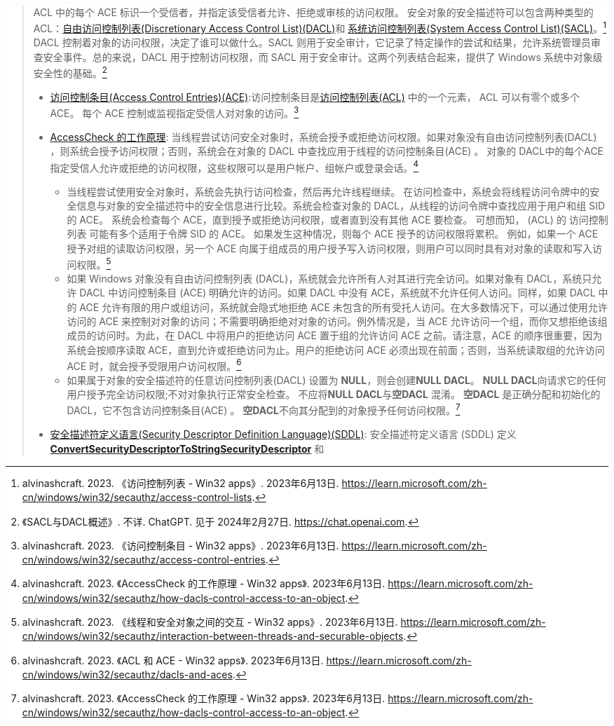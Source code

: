 >   ACL 中的每个 ACE
>   标识一个受信者，并指定该受信者允许、拒绝或审核的访问权限。
>   安全对象的安全描述符可以包含两种类型的
>   ACL：[自由访问控制列表(Discretionary Access Control
>   List)(DACL)](https://learn.microsoft.com/zh-cn/windows/win32/secauthz/access-control-lists#:~:text=%E7%B1%BB%E5%9E%8B%E7%9A%84%20ACL%EF%BC%9A-,DACL,-%E5%92%8C%20SACL%E3%80%82)和
>   [系统访问控制列表(System Access Control
>   List)(SACL)](https://learn.microsoft.com/zh-cn/windows/win32/secauthz/access-control-lists#:~:text=ACL%EF%BC%9ADACL%20%E5%92%8C-,SACL,-%E3%80%82)。[^16]
>   DACL 控制着对象的访问权限，决定了谁可以做什么。SACL
>   则用于安全审计，它记录了特定操作的尝试和结果，允许系统管理员审查安全事件。总的来说，DACL
>   用于控制访问权限，而 SACL 用于安全审计。这两个列表结合起来，提供了
>   Windows 系统中对象级安全性的基础。[^17]
>
> - [访问控制条目(Access Control
>   Entries)(ACE)](https://learn.microsoft.com/zh-cn/windows/win32/secauthz/access-control-entries):访问控制条目是[访问控制列表(ACL)](https://learn.microsoft.com/zh-cn/windows/desktop/SecGloss/a-gly)
>   中的一个元素， ACL 可以有零个或多个 ACE。 每个 ACE
>   控制或监视指定受信人对对象的访问。[^18]
>
> - [AccessCheck
>   的工作原理](https://learn.microsoft.com/zh-cn/windows/win32/secauthz/how-dacls-control-access-to-an-object):
>   当线程尝试访问安全对象时，系统会授予或拒绝访问权限。如果对象没有自由访问控制列表(DACL)
>   ，则系统会授予访问权限；否则，系统会在对象的 DACL
>   中查找应用于线程的访问控制条目(ACE) 。 对象的 DACL中的每个ACE
>   指定受信人允许或拒绝的访问权限，这些权限可以是用户帐户、组帐户或登录会话。[^19]
>
>   - 当线程尝试使用安全对象时，系统会先执行访问检查，然后再允许线程继续。
>     在访问检查中，系统会将线程访问令牌中的安全信息与对象的安全描述符中的安全信息进行比较。系统会检查对象的
>     DACL，从线程的访问令牌中查找应用于用户和组 SID 的 ACE。
>     系统会检查每个 ACE，直到授予或拒绝访问权限，或者直到没有其他 ACE
>     要检查。 可想而知， (ACL) 的 访问控制列表 可能有多个适用于令牌 SID
>     的 ACE。 如果发生这种情况，则每个 ACE 授予的访问权限将累积。
>     例如，如果一个 ACE 授予对组的读取访问权限，另一个 ACE
>     向属于组成员的用户授予写入访问权限，则用户可以同时具有对对象的读取和写入访问权限。[^20]
>   - 如果 Windows 对象没有自由访问控制列表
>     (DACL)，系统就会允许所有人对其进行完全访问。如果对象有
>     DACL，系统只允许 DACL 中访问控制条目 (ACE) 明确允许的访问。如果
>     DACL 中没有 ACE，系统就不允许任何人访问。同样，如果 DACL 中的 ACE
>     允许有限的用户或组访问，系统就会隐式地拒绝 ACE
>     未包含的所有受托人访问。在大多数情况下，可以通过使用允许访问的 ACE
>     来控制对对象的访问；不需要明确拒绝对对象的访问。例外情况是，当 ACE
>     允许访问一个组，而你又想拒绝该组成员的访问时。为此，在 DACL
>     中将用户的拒绝访问 ACE 置于组的允许访问 ACE 之前。请注意，ACE
>     的顺序很重要，因为系统会按顺序读取
>     ACE，直到允许或拒绝访问为止。用户的拒绝访问 ACE
>     必须出现在前面；否则，当系统读取组的允许访问 ACE
>     时，就会授予受限用户访问权限。[^21]
>   - 如果属于对象的安全描述符的任意访问控制列表(DACL) 设置为
>     **NULL**，则会创建**NULL DACL**。 **NULL
>     DACL**向请求它的任何用户授予完全访问权限;不对对象执行正常安全检查。
>     不应将**NULL DACL**与**空DACL** 混淆。 **空DACL**
>     是正确分配和初始化的 DACL，它不包含访问控制条目(ACE) 。
>     **空DACL**不向其分配到的对象授予任何访问权限。[^22]
>
> - [安全描述符定义语言(Security Descriptor Definition
>   Language)(SDDL)](https://learn.microsoft.com/zh-cn/windows/win32/secauthz/security-descriptor-definition-language):
>   安全描述符定义语言 (SDDL) 定义
>   [**ConvertSecurityDescriptorToStringSecurityDescriptor**](https://learn.microsoft.com/zh-cn/windows/desktop/api/Sddl/nf-sddl-convertsecuritydescriptortostringsecuritydescriptora)
>   和

[^1]: avinashcraft. 2023. 《授权 - Win32 apps》. 2023年6月13日. https://learn.microsoft.com/zh-cn/windows/win32/secauthz/authorization-portal.
[^2]: alvinashcraft. 2023. 《访问控制 (授权) - Win32 apps》. 2023年6月13日. https://learn.microsoft.com/zh-cn/windows/win32/secauthz/access-control.
[^3]: alvinashcraft. 2023. 《访问控制模型 - Win32 apps》. 2023年6月13日. https://learn.microsoft.com/zh-cn/windows/win32/secauthz/access-control-model.
[^4]: alvinashcraft. 2023. 《访问控制模型的各个部分 - Win32 apps》. 2023年6月13日. https://learn.microsoft.com/zh-cn/windows/win32/secauthz/access-control-components.
[^5]: alvinashcraft. 2023. 《安全对象 - Win32 apps》. 2023年6月13日. https://learn.microsoft.com/zh-cn/windows/win32/secauthz/securable-objects.
[^6]: alvinashcraft. 2023. 《访问控制模型的各个部分 - Win32 apps》. 2023年6月13日. https://learn.microsoft.com/zh-cn/windows/win32/secauthz/access-control-components.
[^7]: alvinashcraft. 2023. 《访问令牌 - Win32 apps》. 2023年6月13日. https://learn.microsoft.com/zh-cn/windows/win32/secauthz/access-tokens.
[^8]: alvinashcraft. 2023. 《访问控制模型的各个部分 - Win32 apps》. 2023年6月13日. https://learn.microsoft.com/zh-cn/windows/win32/secauthz/access-control-components.
[^9]: alvinashcraft. 2023. 《安全描述符 - Win32 apps》. 2023年6月13日. https://learn.microsoft.com/zh-cn/windows/win32/secauthz/security-descriptors.
[^10]: alvinashcraft. 2023. 《安全描述符 - Win32 apps》. 2023年6月13日. https://learn.microsoft.com/zh-cn/windows/win32/secauthz/security-descriptors.
[^11]: alvinashcraft. 2023. 《安全描述符 - Win32 apps》. 2023年6月13日. https://learn.microsoft.com/zh-cn/windows/win32/secauthz/security-descriptors.
[^12]: alvinashcraft. 2023. 《安全描述符 - Win32 apps》. 2023年6月13日. https://learn.microsoft.com/zh-cn/windows/win32/secauthz/security-descriptors.
[^13]: alvinashcraft. 2023. 《安全描述符 - Win32 apps》. 2023年6月13日. https://learn.microsoft.com/zh-cn/windows/win32/secauthz/security-descriptors.
[^14]: alvinashcraft. 2023. 《安全标识符 - Win32 apps》. 2023年6月13日. https://learn.microsoft.com/zh-cn/windows/win32/secauthz/security-identifiers.
[^15]: 《Access-control list - Wikipedia》. 不详. 见于 2024年2月27日. https://en.wikipedia.org/wiki/Access-control_list.
[^16]: alvinashcraft. 2023. 《访问控制列表 - Win32 apps》. 2023年6月13日. https://learn.microsoft.com/zh-cn/windows/win32/secauthz/access-control-lists.
[^17]: 《SACL与DACL概述》. 不详. ChatGPT. 见于 2024年2月27日. https://chat.openai.com.
[^18]: alvinashcraft. 2023. 《访问控制条目 - Win32 apps》. 2023年6月13日. https://learn.microsoft.com/zh-cn/windows/win32/secauthz/access-control-entries.
[^19]: alvinashcraft. 2023. 《AccessCheck 的工作原理 - Win32 apps》. 2023年6月13日. https://learn.microsoft.com/zh-cn/windows/win32/secauthz/how-dacls-control-access-to-an-object.
[^20]: alvinashcraft. 2023. 《线程和安全对象之间的交互 - Win32 apps》. 2023年6月13日. https://learn.microsoft.com/zh-cn/windows/win32/secauthz/interaction-between-threads-and-securable-objects.
[^21]: alvinashcraft. 2023. 《ACL 和 ACE - Win32 apps》. 2023年6月13日. https://learn.microsoft.com/zh-cn/windows/win32/secauthz/dacls-and-aces.
[^22]: alvinashcraft. 2023. 《AccessCheck 的工作原理 - Win32 apps》. 2023年6月13日. https://learn.microsoft.com/zh-cn/windows/win32/secauthz/how-dacls-control-access-to-an-object.
[^23]: alvinashcraft. 2023. 《安全描述符定义语言 - Win32 apps》. 2023年6月13日. https://learn.microsoft.com/zh-cn/windows/win32/secauthz/security-descriptor-definition-language.